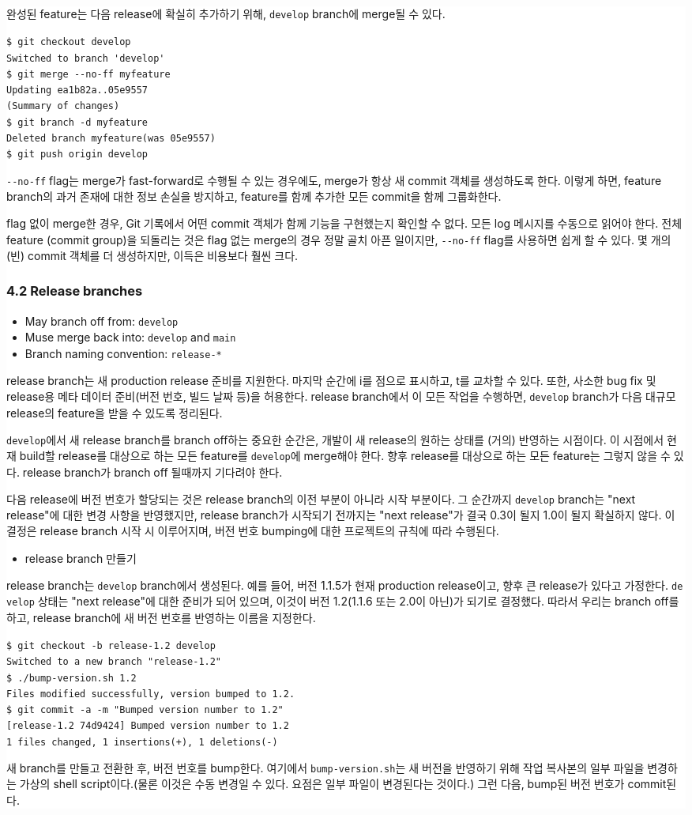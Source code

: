 완성된 feature는 다음 release에 확실히 추가하기 위해, `develop` branch에 merge될 수 있다.

```console
$ git checkout develop
Switched to branch 'develop'
$ git merge --no-ff myfeature
Updating ea1b82a..05e9557
(Summary of changes)
$ git branch -d myfeature
Deleted branch myfeature(was 05e9557)
$ git push origin develop
```

`--no-ff` flag는 merge가 fast-forward로 수행될 수 있는 경우에도, merge가 항상 새 commit 객체를 생성하도록 한다. 이렇게 하면, feature branch의 과거 존재에 대한 정보 손실을 방지하고, feature를 함께 추가한 모든 commit을 함께 그룹화한다. 

flag 없이 merge한 경우, Git 기록에서 어떤 commit 객체가 함께 기능을 구현했는지 확인할 수 없다. 모든 log 메시지를 수동으로 읽어야 한다. 전체 feature (commit group)을 되돌리는 것은 flag 없는 merge의 경우 정말 골치 아픈 일이지만, `--no-ff` flag를 사용하면 쉽게 할 수 있다. 몇 개의 (빈) commit 객체를 더 생성하지만, 이득은 비용보다 훨씬 크다.

### 4.2 Release branches

* May branch off from: `develop`
* Muse merge back into: `develop` and `main`
* Branch naming convention: `release-*`

release branch는 새 production release 준비를 지원한다. 마지막 순간에 i를 점으로 표시하고, t를 교차할 수 있다. 또한, 사소한 bug fix 및 release용 메타 데이터 준비(버전 번호, 빌드 날짜 등)을 허용한다. release branch에서 이 모든 작업을 수행하면, `develop` branch가 다음 대규모 release의 feature을 받을 수 있도록 정리된다.

`develop`에서 새 release branch를 branch off하는 중요한 순간은, 개발이 새 release의 원하는 상태를 (거의) 반영하는 시점이다. 이 시점에서 현재 build할 release를 대상으로 하는 모든 feature를 `develop`에 merge해야 한다. 향후 release를 대상으로 하는 모든 feature는 그렇지 않을 수 있다. release branch가 branch off 될때까지 기다려야 한다.

다음 release에 버전 번호가 할당되는 것은 release branch의 이전 부분이 아니라 시작 부분이다. 그 순간까지 `develop` branch는 "next release"에 대한 변경 사항을 반영했지만, release branch가 시작되기 전까지는 "next release"가 결국 0.3이 될지 1.0이 될지 확실하지 않다. 이 결정은 release branch 시작 시 이루어지며, 버전 번호 bumping에 대한 프로젝트의 규칙에 따라 수행된다.

* release branch 만들기

release branch는 `develop` branch에서 생성된다. 예를 들어, 버전 1.1.5가 현재 production release이고, 향후 큰 release가 있다고 가정한다. `develop` 상태는 "next release"에 대한 준비가 되어 있으며, 이것이 버전 1.2(1.1.6 또는 2.0이 아닌)가 되기로 결정했다. 따라서 우리는 branch off를 하고, release branch에 새 버전 번호를 반영하는 이름을 지정한다.

```console
$ git checkout -b release-1.2 develop
Switched to a new branch "release-1.2"
$ ./bump-version.sh 1.2
Files modified successfully, version bumped to 1.2.
$ git commit -a -m "Bumped version number to 1.2"
[release-1.2 74d9424] Bumped version number to 1.2
1 files changed, 1 insertions(+), 1 deletions(-)
```

새 branch를 만들고 전환한 후, 버전 번호를 bump한다. 여기에서 `bump-version.sh`는 새 버전을 반영하기 위해 작업 복사본의 일부 파일을 변경하는 가상의 shell script이다.(물론 이것은 수동 변경일 수 있다. 요점은 일부 파일이 변경된다는 것이다.) 그런 다음, bump된 버전 번호가 commit된다.

